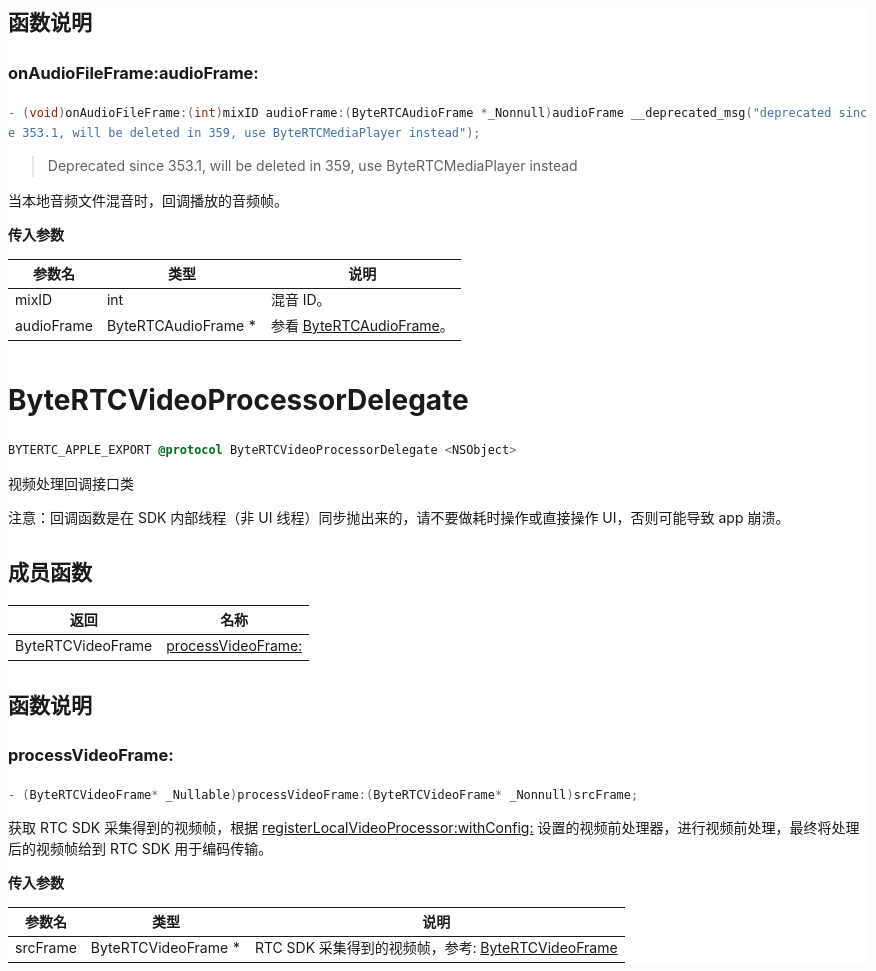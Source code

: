 ## 函数说明
<span id="ByteRTCAudioFileFrameObserver-onaudiofileframe-audioframe"></span>
### onAudioFileFrame:audioFrame:
```objectivec
- (void)onAudioFileFrame:(int)mixID audioFrame:(ByteRTCAudioFrame *_Nonnull)audioFrame __deprecated_msg("deprecated since 353.1, will be deleted in 359, use ByteRTCMediaPlayer instead");
```
> Deprecated since 353.1, will be deleted in 359, use ByteRTCMediaPlayer instead 

当本地音频文件混音时，回调播放的音频帧。


**传入参数**

| 参数名 | 类型 | 说明 |
| --- | --- | --- |
| mixID | int | 混音 ID。 |
| audioFrame | ByteRTCAudioFrame * | 参看 [ByteRTCAudioFrame](70089#ByteRTCAudioFrame)。 |


<span id="ByteRTCVideoProcessorDelegate"></span>
# ByteRTCVideoProcessorDelegate
```objectivec
BYTERTC_APPLE_EXPORT @protocol ByteRTCVideoProcessorDelegate <NSObject>
```
视频处理回调接口类

注意：回调函数是在 SDK 内部线程（非 UI 线程）同步抛出来的，请不要做耗时操作或直接操作 UI，否则可能导致 app 崩溃。


## 成员函数
| 返回 | 名称 |
| --- | --- |
| ByteRTCVideoFrame | [processVideoFrame:](#ByteRTCVideoProcessorDelegate-processvideoframe) |

## 函数说明
<span id="ByteRTCVideoProcessorDelegate-processvideoframe"></span>
### processVideoFrame:
```objectivec
- (ByteRTCVideoFrame* _Nullable)processVideoFrame:(ByteRTCVideoFrame* _Nonnull)srcFrame;
```
获取 RTC SDK 采集得到的视频帧，根据 [registerLocalVideoProcessor:withConfig:](70092#ByteRTCVideo-registerlocalvideoprocessor-withconfig) 设置的视频前处理器，进行视频前处理，最终将处理后的视频帧给到 RTC SDK 用于编码传输。


**传入参数**

| 参数名 | 类型 | 说明 |
| --- | --- | --- |
| srcFrame | ByteRTCVideoFrame * | RTC SDK 采集得到的视频帧，参考: [ByteRTCVideoFrame](70089#ByteRTCVideoFrame) |
